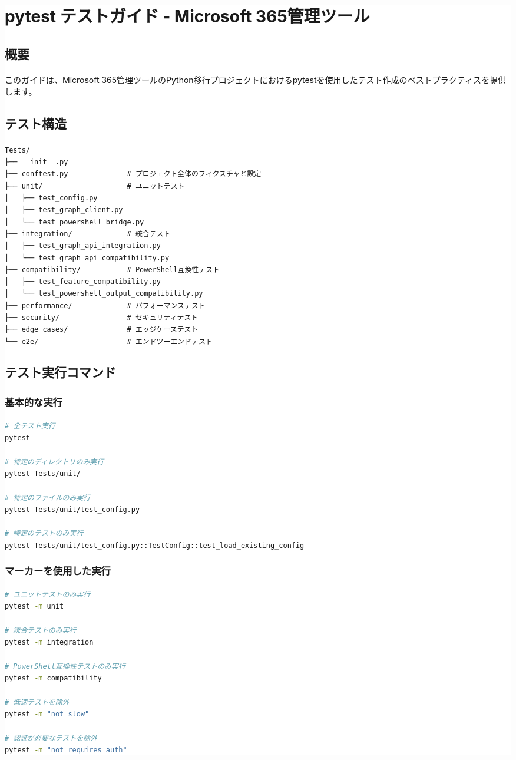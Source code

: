 # pytest テストガイド - Microsoft 365管理ツール

## 概要

このガイドは、Microsoft 365管理ツールのPython移行プロジェクトにおけるpytestを使用したテスト作成のベストプラクティスを提供します。

## テスト構造

```
Tests/
├── __init__.py
├── conftest.py              # プロジェクト全体のフィクスチャと設定
├── unit/                    # ユニットテスト
│   ├── test_config.py
│   ├── test_graph_client.py
│   └── test_powershell_bridge.py
├── integration/             # 統合テスト
│   ├── test_graph_api_integration.py
│   └── test_graph_api_compatibility.py
├── compatibility/           # PowerShell互換性テスト
│   ├── test_feature_compatibility.py
│   └── test_powershell_output_compatibility.py
├── performance/             # パフォーマンステスト
├── security/                # セキュリティテスト
├── edge_cases/              # エッジケーステスト
└── e2e/                     # エンドツーエンドテスト
```

## テスト実行コマンド

### 基本的な実行
```bash
# 全テスト実行
pytest

# 特定のディレクトリのみ実行
pytest Tests/unit/

# 特定のファイルのみ実行
pytest Tests/unit/test_config.py

# 特定のテストのみ実行
pytest Tests/unit/test_config.py::TestConfig::test_load_existing_config
```

### マーカーを使用した実行
```bash
# ユニットテストのみ実行
pytest -m unit

# 統合テストのみ実行
pytest -m integration

# PowerShell互換性テストのみ実行
pytest -m compatibility

# 低速テストを除外
pytest -m "not slow"

# 認証が必要なテストを除外
pytest -m "not requires_auth"
```